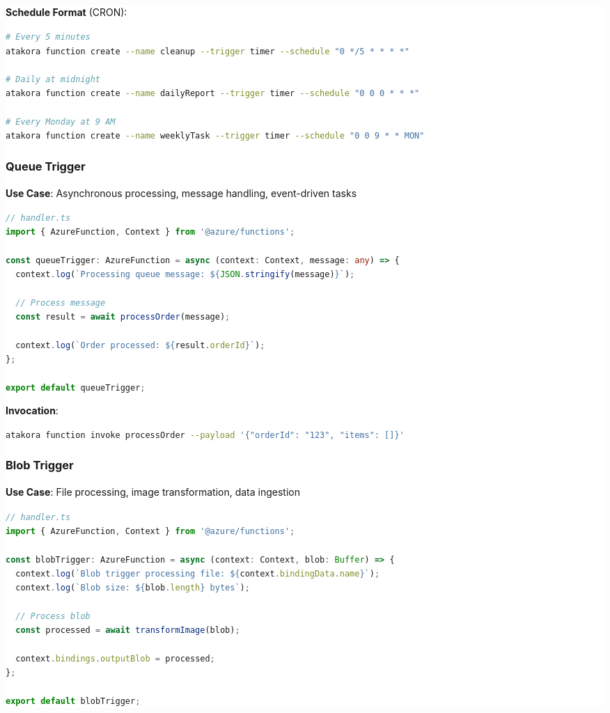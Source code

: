 **Schedule Format** (CRON):
```bash
# Every 5 minutes
atakora function create --name cleanup --trigger timer --schedule "0 */5 * * * *"

# Daily at midnight
atakora function create --name dailyReport --trigger timer --schedule "0 0 0 * * *"

# Every Monday at 9 AM
atakora function create --name weeklyTask --trigger timer --schedule "0 0 9 * * MON"
```

### Queue Trigger

**Use Case**: Asynchronous processing, message handling, event-driven tasks

```typescript
// handler.ts
import { AzureFunction, Context } from '@azure/functions';

const queueTrigger: AzureFunction = async (context: Context, message: any) => {
  context.log(`Processing queue message: ${JSON.stringify(message)}`);

  // Process message
  const result = await processOrder(message);

  context.log(`Order processed: ${result.orderId}`);
};

export default queueTrigger;
```

**Invocation**:
```bash
atakora function invoke processOrder --payload '{"orderId": "123", "items": []}'
```

### Blob Trigger

**Use Case**: File processing, image transformation, data ingestion

```typescript
// handler.ts
import { AzureFunction, Context } from '@azure/functions';

const blobTrigger: AzureFunction = async (context: Context, blob: Buffer) => {
  context.log(`Blob trigger processing file: ${context.bindingData.name}`);
  context.log(`Blob size: ${blob.length} bytes`);

  // Process blob
  const processed = await transformImage(blob);

  context.bindings.outputBlob = processed;
};

export default blobTrigger;
```
